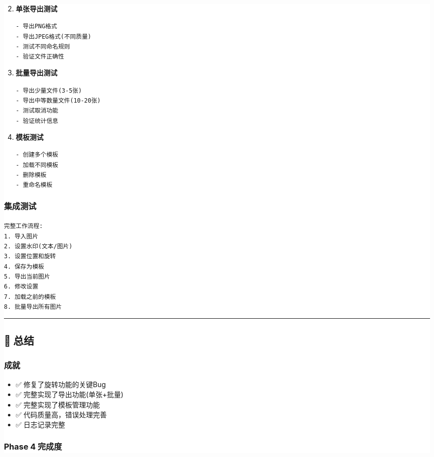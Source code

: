 2. **单张导出测试**

   ```
   - 导出PNG格式
   - 导出JPEG格式(不同质量)
   - 测试不同命名规则
   - 验证文件正确性
   ```

3. **批量导出测试**

   ```
   - 导出少量文件(3-5张)
   - 导出中等数量文件(10-20张)
   - 测试取消功能
   - 验证统计信息
   ```

4. **模板测试**

   ```
   - 创建多个模板
   - 加载不同模板
   - 删除模板
   - 重命名模板
   ```

### 集成测试

```
完整工作流程:
1. 导入图片
2. 设置水印(文本/图片)
3. 设置位置和旋转
4. 保存为模板
5. 导出当前图片
6. 修改设置
7. 加载之前的模板
8. 批量导出所有图片
```

---

## 🎊 总结

### 成就

- ✅ 修复了旋转功能的关键Bug
- ✅ 完整实现了导出功能(单张+批量)
- ✅ 完整实现了模板管理功能
- ✅ 代码质量高，错误处理完善
- ✅ 日志记录完整

### Phase 4 完成度
